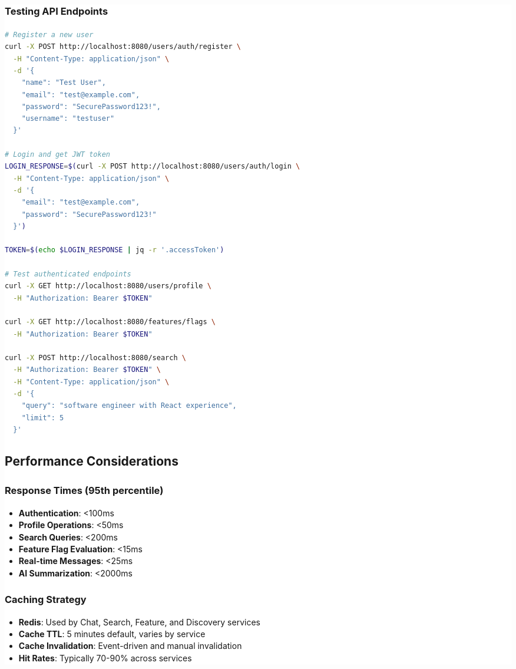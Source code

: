 ### Testing API Endpoints
```bash
# Register a new user
curl -X POST http://localhost:8080/users/auth/register \
  -H "Content-Type: application/json" \
  -d '{
    "name": "Test User",
    "email": "test@example.com",
    "password": "SecurePassword123!",
    "username": "testuser"
  }'

# Login and get JWT token
LOGIN_RESPONSE=$(curl -X POST http://localhost:8080/users/auth/login \
  -H "Content-Type: application/json" \
  -d '{
    "email": "test@example.com",
    "password": "SecurePassword123!"
  }')

TOKEN=$(echo $LOGIN_RESPONSE | jq -r '.accessToken')

# Test authenticated endpoints
curl -X GET http://localhost:8080/users/profile \
  -H "Authorization: Bearer $TOKEN"

curl -X GET http://localhost:8080/features/flags \
  -H "Authorization: Bearer $TOKEN"

curl -X POST http://localhost:8080/search \
  -H "Authorization: Bearer $TOKEN" \
  -H "Content-Type: application/json" \
  -d '{
    "query": "software engineer with React experience",
    "limit": 5
  }'
```

## Performance Considerations

### Response Times (95th percentile)
- **Authentication**: <100ms
- **Profile Operations**: <50ms  
- **Search Queries**: <200ms
- **Feature Flag Evaluation**: <15ms
- **Real-time Messages**: <25ms
- **AI Summarization**: <2000ms

### Caching Strategy
- **Redis**: Used by Chat, Search, Feature, and Discovery services
- **Cache TTL**: 5 minutes default, varies by service
- **Cache Invalidation**: Event-driven and manual invalidation
- **Hit Rates**: Typically 70-90% across services
